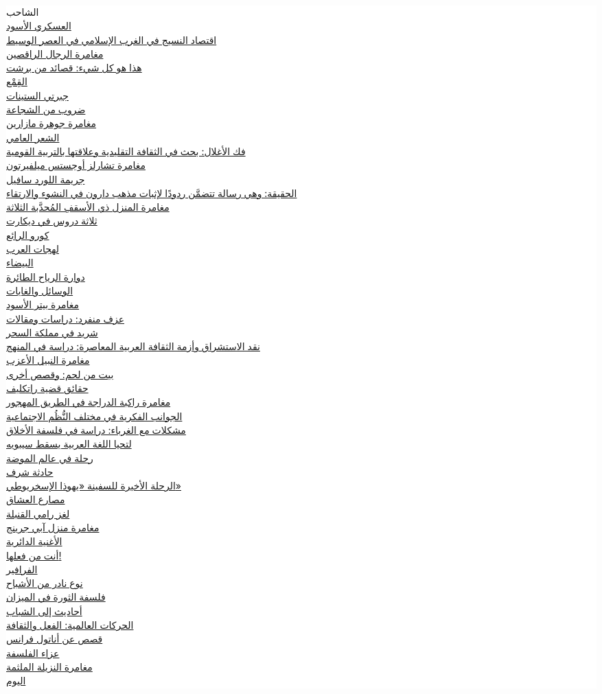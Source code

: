 الشاحب</a><br><a href="https://raw.githubusercontent.com/Ma7moud3ly/hindawi-org/master/txts/28574240.txt">العسكري الأسود</a><br><a href="https://raw.githubusercontent.com/Ma7moud3ly/hindawi-org/master/txts/52829692.txt">اقتصاد النسيج في الغرب الإسلامي في العصر الوسيط</a><br><a href="https://raw.githubusercontent.com/Ma7moud3ly/hindawi-org/master/txts/28269058.txt">مغامرة الرجال الراقصين</a><br><a href="https://raw.githubusercontent.com/Ma7moud3ly/hindawi-org/master/txts/41714618.txt">هذا هو كل شيء: قصائد من برشت</a><br><a href="https://raw.githubusercontent.com/Ma7moud3ly/hindawi-org/master/txts/46970637.txt">القِمْع</a><br><a href="https://raw.githubusercontent.com/Ma7moud3ly/hindawi-org/master/txts/91849303.txt">جبرتي الستينات</a><br><a href="https://raw.githubusercontent.com/Ma7moud3ly/hindawi-org/master/txts/35152035.txt">ضروب من الشجاعة</a><br><a href="https://raw.githubusercontent.com/Ma7moud3ly/hindawi-org/master/txts/64860839.txt">مغامرة جوهرة مازارين</a><br><a href="https://raw.githubusercontent.com/Ma7moud3ly/hindawi-org/master/txts/63063058.txt">الشعر العامي</a><br><a href="https://raw.githubusercontent.com/Ma7moud3ly/hindawi-org/master/txts/74702737.txt">فك الأغلال: بحث في الثقافة التقليدية وعلاقتها بالتربية القومية</a><br><a href="https://raw.githubusercontent.com/Ma7moud3ly/hindawi-org/master/txts/69192647.txt">مغامرة تشارلز أوجستس ميلفيرتون</a><br><a href="https://raw.githubusercontent.com/Ma7moud3ly/hindawi-org/master/txts/37175297.txt">جريمة اللورد سافيل</a><br><a href="https://raw.githubusercontent.com/Ma7moud3ly/hindawi-org/master/txts/91717972.txt">الحقيقة: وهي رسالة تتضمَّن ردودًا لإثبات مذهب دارون في النشوء والارتقاء</a><br><a href="https://raw.githubusercontent.com/Ma7moud3ly/hindawi-org/master/txts/96151641.txt">مغامرة المنزل ذي الأسقفِ المُحدَّبة الثلاثة</a><br><a href="https://raw.githubusercontent.com/Ma7moud3ly/hindawi-org/master/txts/13050381.txt">ثلاثة دروس في ديكارت</a><br><a href="https://raw.githubusercontent.com/Ma7moud3ly/hindawi-org/master/txts/27494684.txt">كورو الرائع</a><br><a href="https://raw.githubusercontent.com/Ma7moud3ly/hindawi-org/master/txts/91363636.txt">لهجات العرب</a><br><a href="https://raw.githubusercontent.com/Ma7moud3ly/hindawi-org/master/txts/50357186.txt">البيضاء</a><br><a href="https://raw.githubusercontent.com/Ma7moud3ly/hindawi-org/master/txts/86059471.txt">دوارة الرياح الطائرة</a><br><a href="https://raw.githubusercontent.com/Ma7moud3ly/hindawi-org/master/txts/42402513.txt">الوسائل والغايات</a><br><a href="https://raw.githubusercontent.com/Ma7moud3ly/hindawi-org/master/txts/85159629.txt">مغامرة بيتر الأسود</a><br><a href="https://raw.githubusercontent.com/Ma7moud3ly/hindawi-org/master/txts/71470597.txt">عزف منفرد: دراسات ومقالات</a><br><a href="https://raw.githubusercontent.com/Ma7moud3ly/hindawi-org/master/txts/30475042.txt">شريد في مملكة السحر</a><br><a href="https://raw.githubusercontent.com/Ma7moud3ly/hindawi-org/master/txts/91906479.txt">نقد الاستشراق وأزمة الثقافة العربية المعاصرة: دراسة في المنهج</a><br><a href="https://raw.githubusercontent.com/Ma7moud3ly/hindawi-org/master/txts/84170384.txt">مغامرة النبيل الأعزب</a><br><a href="https://raw.githubusercontent.com/Ma7moud3ly/hindawi-org/master/txts/95920746.txt">بيت من لحم: وقصص أخرى</a><br><a href="https://raw.githubusercontent.com/Ma7moud3ly/hindawi-org/master/txts/72586268.txt">حقائق قضية راتكليف</a><br><a href="https://raw.githubusercontent.com/Ma7moud3ly/hindawi-org/master/txts/13181417.txt">مغامرة راكبة الدراجة في الطريق المهجور</a><br><a href="https://raw.githubusercontent.com/Ma7moud3ly/hindawi-org/master/txts/20638031.txt">الجوانب الفكرية في مختلف النُّظُم الاجتماعية</a><br><a href="https://raw.githubusercontent.com/Ma7moud3ly/hindawi-org/master/txts/37269084.txt">مشكلات مع الغرباء: دراسة في فلسفة الأخلاق</a><br><a href="https://raw.githubusercontent.com/Ma7moud3ly/hindawi-org/master/txts/70749060.txt">لتحيا اللغة العربية يسقط سيبويه</a><br><a href="https://raw.githubusercontent.com/Ma7moud3ly/hindawi-org/master/txts/16314631.txt">رحلة في عالم الموضة</a><br><a href="https://raw.githubusercontent.com/Ma7moud3ly/hindawi-org/master/txts/60953696.txt">حادثة شرف</a><br><a href="https://raw.githubusercontent.com/Ma7moud3ly/hindawi-org/master/txts/83625319.txt">الرحلة الأخيرة للسفينة «يهوذا الإسخريوطي»</a><br><a href="https://raw.githubusercontent.com/Ma7moud3ly/hindawi-org/master/txts/18482097.txt">مصارع العشاق</a><br><a href="https://raw.githubusercontent.com/Ma7moud3ly/hindawi-org/master/txts/17248486.txt">لغز رامي القنبلة</a><br><a href="https://raw.githubusercontent.com/Ma7moud3ly/hindawi-org/master/txts/75179252.txt">مغامرة منزل آبي جرينج</a><br><a href="https://raw.githubusercontent.com/Ma7moud3ly/hindawi-org/master/txts/79175947.txt">الأغنية الدائرية</a><br><a href="https://raw.githubusercontent.com/Ma7moud3ly/hindawi-org/master/txts/13649293.txt">أنت من فعلها!</a><br><a href="https://raw.githubusercontent.com/Ma7moud3ly/hindawi-org/master/txts/19253059.txt">الفرافير</a><br><a href="https://raw.githubusercontent.com/Ma7moud3ly/hindawi-org/master/txts/59393029.txt">نوع نادر من الأشباح</a><br><a href="https://raw.githubusercontent.com/Ma7moud3ly/hindawi-org/master/txts/70707396.txt">فلسفة الثورة في الميزان</a><br><a href="https://raw.githubusercontent.com/Ma7moud3ly/hindawi-org/master/txts/39574813.txt">أحاديث إلى الشباب</a><br><a href="https://raw.githubusercontent.com/Ma7moud3ly/hindawi-org/master/txts/25091513.txt">الحركات العالمية: الفعل والثقافة</a><br><a href="https://raw.githubusercontent.com/Ma7moud3ly/hindawi-org/master/txts/84242969.txt">قصص عن أناتول فرانس</a><br><a href="https://raw.githubusercontent.com/Ma7moud3ly/hindawi-org/master/txts/17915386.txt">عزاء الفلسفة</a><br><a href="https://raw.githubusercontent.com/Ma7moud3ly/hindawi-org/master/txts/83809639.txt">مغامرة النزيلة الملثمة</a><br><a href="https://raw.githubusercontent.com/Ma7moud3ly/hindawi-org/master/txts/74979038.txt">اليوم